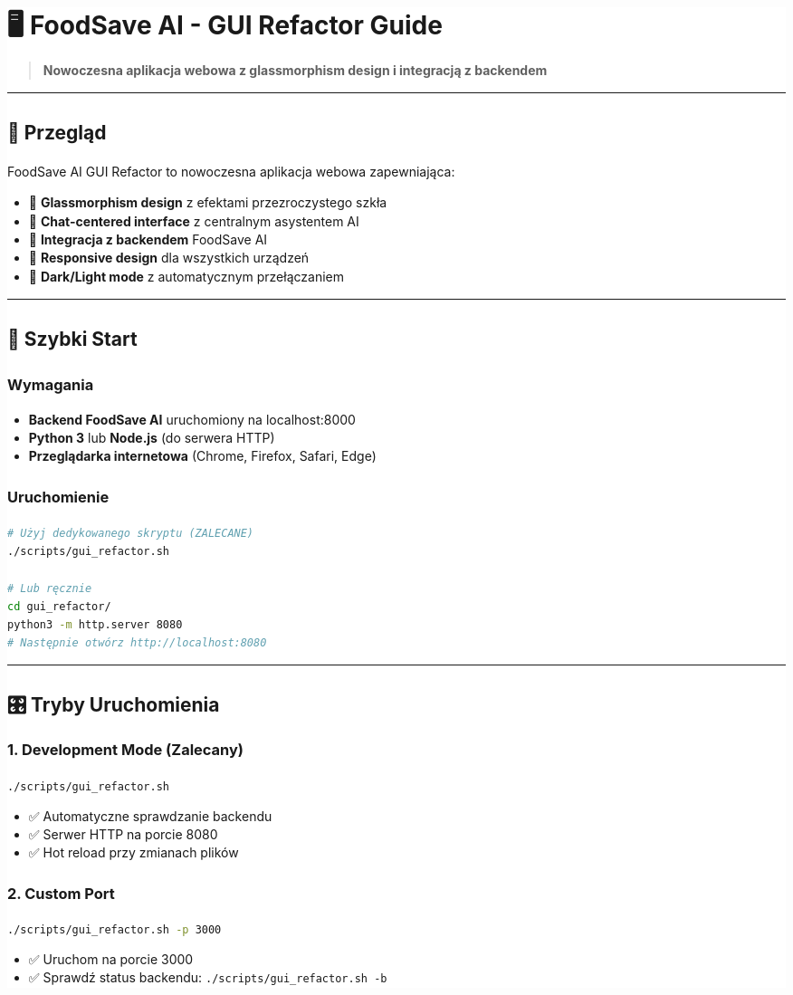 # 🖥️ FoodSave AI - GUI Refactor Guide

> **Nowoczesna aplikacja webowa z glassmorphism design i integracją z backendem**

---

## 🎯 Przegląd

FoodSave AI GUI Refactor to nowoczesna aplikacja webowa zapewniająca:
- 🎨 **Glassmorphism design** z efektami przezroczystego szkła
- 💬 **Chat-centered interface** z centralnym asystentem AI
- 🤖 **Integracja z backendem** FoodSave AI
- 📱 **Responsive design** dla wszystkich urządzeń
- 🌙 **Dark/Light mode** z automatycznym przełączaniem

---

## 🚀 Szybki Start

### **Wymagania**
- **Backend FoodSave AI** uruchomiony na localhost:8000
- **Python 3** lub **Node.js** (do serwera HTTP)
- **Przeglądarka internetowa** (Chrome, Firefox, Safari, Edge)

### **Uruchomienie**
```bash
# Użyj dedykowanego skryptu (ZALECANE)
./scripts/gui_refactor.sh

# Lub ręcznie
cd gui_refactor/
python3 -m http.server 8080
# Następnie otwórz http://localhost:8080
```

---

## 🎛️ Tryby Uruchomienia

### **1. Development Mode (Zalecany)**
```bash
./scripts/gui_refactor.sh
```
- ✅ Automatyczne sprawdzanie backendu
- ✅ Serwer HTTP na porcie 8080
- ✅ Hot reload przy zmianach plików

### **2. Custom Port**
```bash
./scripts/gui_refactor.sh -p 3000
```
- ✅ Uruchom na porcie 3000
- ✅ Sprawdź status backendu: `./scripts/gui_refactor.sh -b`
